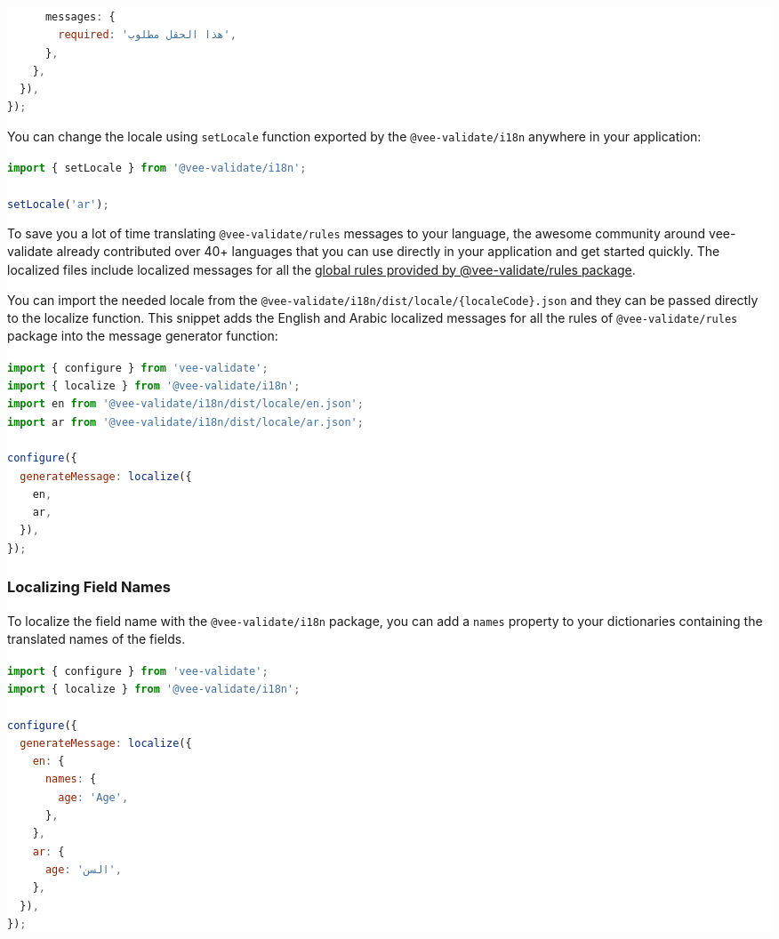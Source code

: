 ```js
      messages: {
        required: 'هذا الحقل مطلوب',
      },
    },
  }),
});
```

You can change the locale using `setLocale` function exported by the `@vee-validate/i18n` anywhere in your application:

```js
import { setLocale } from '@vee-validate/i18n';

setLocale('ar');
```

To save you a lot of time translating `@vee-validate/rules` messages to your language, the awesome community around vee-validate already contributed over 40+ languages that you can use directly in your application and get started quickly. The localized files include localized messages for all the [global rules provided by @vee-validate/rules package](/guide/global-validators#available-rules).

You can import the needed locale from the `@vee-validate/i18n/dist/locale/{localeCode}.json` and they can be passed directly to the localize function. This snippet adds the English and Arabic localized messages for all the rules of `@vee-validate/rules` package into the message generator function:

```js
import { configure } from 'vee-validate';
import { localize } from '@vee-validate/i18n';
import en from '@vee-validate/i18n/dist/locale/en.json';
import ar from '@vee-validate/i18n/dist/locale/ar.json';

configure({
  generateMessage: localize({
    en,
    ar,
  }),
});
```

### Localizing Field Names

To localize the field name with the `@vee-validate/i18n` package, you can add a `names` property to your dictionaries containing the translated names of the fields.

```js
import { configure } from 'vee-validate';
import { localize } from '@vee-validate/i18n';

configure({
  generateMessage: localize({
    en: {
      names: {
        age: 'Age',
      },
    },
    ar: {
      age: 'السن',
    },
  }),
});
```
